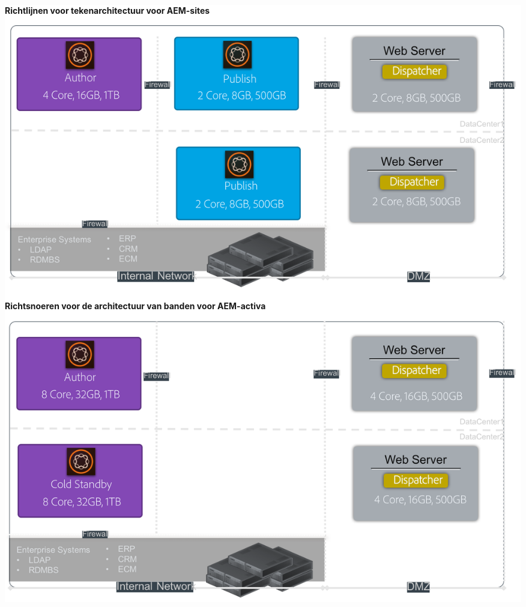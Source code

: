 **Richtlijnen voor tekenarchitectuur voor AEM-sites**

![chlimage_1-5](assets/chlimage_1-5a.png)

**Richtsnoeren voor de architectuur van banden voor AEM-activa**

![chlimage_1-6](assets/chlimage_1-6a.png)
